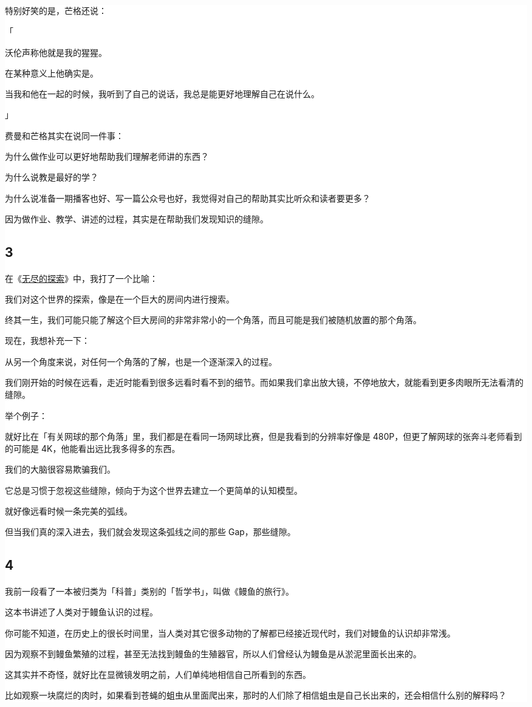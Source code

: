 特别好笑的是，芒格还说：

「

沃伦声称他就是我的猩猩。

在某种意义上他确实是。

当我和他在一起的时候，我听到了自己的说话，我总是能更好地理解自己在说什么。

」

费曼和芒格其实在说同一件事：

为什么做作业可以更好地帮助我们理解老师讲的东西？

为什么说教是最好的学？

为什么说准备一期播客也好、写一篇公众号也好，我觉得对自己的帮助其实比听众和读者要更多？

因为做作业、教学、讲述的过程，其实是在帮助我们发现知识的缝隙。

3
-

在《[无尽的探索](http://mp.weixin.qq.com/s?__biz=MzIzNTQ4ODg4OA==&mid=2247488174&idx=1&sn=d28fa8bc4e6207b80b05a47e4eeed844&chksm=e8e701b9df9088af5111603f084ba8b01fa83d83b3e6756439196000c1f861ba86ea0c3b3bdf&scene=21#wechat_redirect)》中，我打了一个比喻：

我们对这个世界的探索，像是在一个巨大的房间内进行搜索。

终其一生，我们可能只能了解这个巨大房间的非常非常小的一个角落，而且可能是我们被随机放置的那个角落。

现在，我想补充一下：

从另一个角度来说，对任何一个角落的了解，也是一个逐渐深入的过程。

我们刚开始的时候在远看，走近时能看到很多远看时看不到的细节。而如果我们拿出放大镜，不停地放大，就能看到更多肉眼所无法看清的缝隙。

举个例子：

就好比在「有关网球的那个角落」里，我们都是在看同一场网球比赛，但是我看到的分辨率好像是 480P，但更了解网球的张奔斗老师看到的可能是 4K，他能看出远比我多得多的东西。

我们的大脑很容易欺骗我们。

它总是习惯于忽视这些缝隙，倾向于为这个世界去建立一个更简单的认知模型。

就好像远看时候一条完美的弧线。

但当我们真的深入进去，我们就会发现这条弧线之间的那些 Gap，那些缝隙。

4
-

我前一段看了一本被归类为「科普」类别的「哲学书」，叫做《鳗鱼的旅行》。

这本书讲述了人类对于鳗鱼认识的过程。

你可能不知道，在历史上的很长时间里，当人类对其它很多动物的了解都已经接近现代时，我们对鳗鱼的认识却非常浅。

因为观察不到鳗鱼繁殖的过程，甚至无法找到鳗鱼的生殖器官，所以人们曾经认为鳗鱼是从淤泥里面长出来的。

这其实并不奇怪，就好比在显微镜发明之前，人们单纯地相信自己所看到的东西。

比如观察一块腐烂的肉时，如果看到苍蝇的蛆虫从里面爬出来，那时的人们除了相信蛆虫是自己长出来的，还会相信什么别的解释吗？
